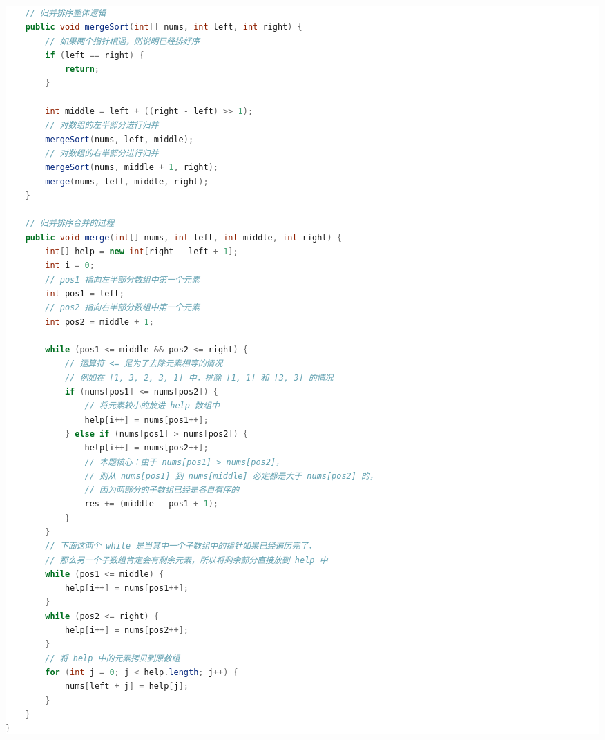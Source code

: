 ```java
    // 归并排序整体逻辑
    public void mergeSort(int[] nums, int left, int right) {
        // 如果两个指针相遇，则说明已经排好序
        if (left == right) {
            return;
        }

        int middle = left + ((right - left) >> 1);
        // 对数组的左半部分进行归并
        mergeSort(nums, left, middle);
        // 对数组的右半部分进行归并
        mergeSort(nums, middle + 1, right);
        merge(nums, left, middle, right);
    }

    // 归并排序合并的过程
    public void merge(int[] nums, int left, int middle, int right) {
        int[] help = new int[right - left + 1];
        int i = 0;
        // pos1 指向左半部分数组中第一个元素
        int pos1 = left;
        // pos2 指向右半部分数组中第一个元素
        int pos2 = middle + 1;

        while (pos1 <= middle && pos2 <= right) {
            // 运算符 <= 是为了去除元素相等的情况
            // 例如在 [1, 3, 2, 3, 1] 中，排除 [1, 1] 和 [3, 3] 的情况
            if (nums[pos1] <= nums[pos2]) {
                // 将元素较小的放进 help 数组中
                help[i++] = nums[pos1++];
            } else if (nums[pos1] > nums[pos2]) {
                help[i++] = nums[pos2++];
                // 本题核心：由于 nums[pos1] > nums[pos2]，
                // 则从 nums[pos1] 到 nums[middle] 必定都是大于 nums[pos2] 的，
                // 因为两部分的子数组已经是各自有序的
                res += (middle - pos1 + 1);
            }
        }
        // 下面这两个 while 是当其中一个子数组中的指针如果已经遍历完了，
        // 那么另一个子数组肯定会有剩余元素，所以将剩余部分直接放到 help 中
        while (pos1 <= middle) {
            help[i++] = nums[pos1++];
        }
        while (pos2 <= right) {
            help[i++] = nums[pos2++];
        }
        // 将 help 中的元素拷贝到原数组
        for (int j = 0; j < help.length; j++) {
            nums[left + j] = help[j];
        }
    }
}
```
